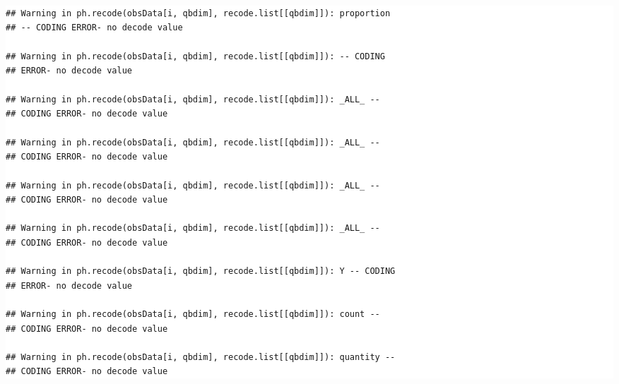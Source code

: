     ## Warning in ph.recode(obsData[i, qbdim], recode.list[[qbdim]]): proportion
    ## -- CODING ERROR- no decode value

    ## Warning in ph.recode(obsData[i, qbdim], recode.list[[qbdim]]): -- CODING
    ## ERROR- no decode value

    ## Warning in ph.recode(obsData[i, qbdim], recode.list[[qbdim]]): _ALL_ --
    ## CODING ERROR- no decode value

    ## Warning in ph.recode(obsData[i, qbdim], recode.list[[qbdim]]): _ALL_ --
    ## CODING ERROR- no decode value

    ## Warning in ph.recode(obsData[i, qbdim], recode.list[[qbdim]]): _ALL_ --
    ## CODING ERROR- no decode value

    ## Warning in ph.recode(obsData[i, qbdim], recode.list[[qbdim]]): _ALL_ --
    ## CODING ERROR- no decode value

    ## Warning in ph.recode(obsData[i, qbdim], recode.list[[qbdim]]): Y -- CODING
    ## ERROR- no decode value

    ## Warning in ph.recode(obsData[i, qbdim], recode.list[[qbdim]]): count --
    ## CODING ERROR- no decode value

    ## Warning in ph.recode(obsData[i, qbdim], recode.list[[qbdim]]): quantity --
    ## CODING ERROR- no decode value
